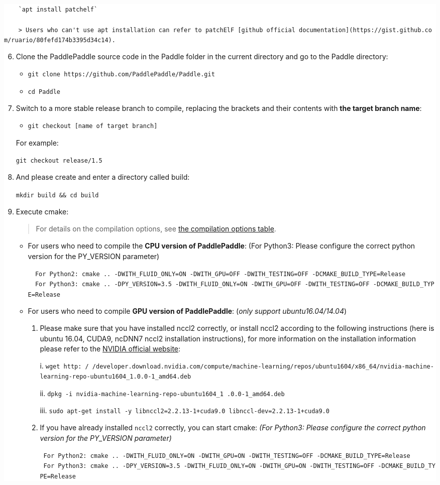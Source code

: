         `apt install patchelf`

        > Users who can't use apt installation can refer to patchElF [github official documentation](https://gist.github.com/ruario/80fefd174b3395d34c14).

6. Clone the PaddlePaddle source code in the Paddle folder in the current directory and go to the Paddle directory:

    - `git clone https://github.com/PaddlePaddle/Paddle.git`

    - `cd Paddle`

7. Switch to a more stable release branch to compile, replacing the brackets and their contents with **the target branch name**:

    - `git checkout [name of target branch]`

    For example:

    `git checkout release/1.5`

8. And please create and enter a directory called build:

    `mkdir build && cd build`

9. Execute cmake:

    > For details on the compilation options, see [the compilation options table](../Tables.html/#Compile).

    * For users who need to compile the **CPU version of PaddlePaddle**: (For Python3: Please configure the correct python version for the PY_VERSION parameter)

            For Python2: cmake .. -DWITH_FLUID_ONLY=ON -DWITH_GPU=OFF -DWITH_TESTING=OFF -DCMAKE_BUILD_TYPE=Release
            For Python3: cmake .. -DPY_VERSION=3.5 -DWITH_FLUID_ONLY=ON -DWITH_GPU=OFF -DWITH_TESTING=OFF -DCMAKE_BUILD_TYPE=Release


    * For users who need to compile **GPU version of PaddlePaddle**: (*only support ubuntu16.04/14.04*)

        1. Please make sure that you have installed nccl2 correctly, or install nccl2 according to the following instructions (here is ubuntu 16.04, CUDA9, ncDNN7 nccl2 installation instructions), for more information on the installation information please refer to the [NVIDIA official website](https://developer.nvidia.com/nccl/nccl-download):

            i. `wget http: / /developer.download.nvidia.com/compute/machine-learning/repos/ubuntu1604/x86_64/nvidia-machine-learning-repo-ubuntu1604_1.0.0-1_amd64.deb `

            ii. `dpkg -i nvidia-machine-learning-repo-ubuntu1604_1 .0.0-1_amd64.deb`

            iii. `sudo apt-get install -y libnccl2=2.2.13-1+cuda9.0 libnccl-dev=2.2.13-1+cuda9.0`

        2. If you have already installed `nccl2` correctly, you can start cmake: *(For Python3: Please configure the correct python version for the PY_VERSION parameter)*

                For Python2: cmake .. -DWITH_FLUID_ONLY=ON -DWITH_GPU=ON -DWITH_TESTING=OFF -DCMAKE_BUILD_TYPE=Release
                For Python3: cmake .. -DPY_VERSION=3.5 -DWITH_FLUID_ONLY=ON -DWITH_GPU=ON -DWITH_TESTING=OFF -DCMAKE_BUILD_TYPE=Release
